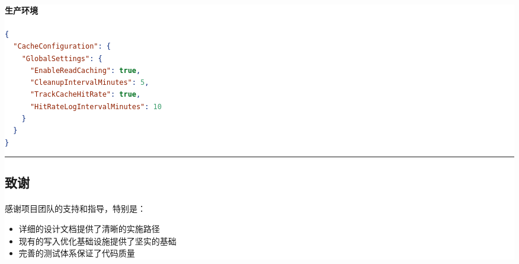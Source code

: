 #### 生产环境
```json
{
  "CacheConfiguration": {
    "GlobalSettings": {
      "EnableReadCaching": true,
      "CleanupIntervalMinutes": 5,
      "TrackCacheHitRate": true,
      "HitRateLogIntervalMinutes": 10
    }
  }
}
```

---

## 致谢

感谢项目团队的支持和指导，特别是：
- 详细的设计文档提供了清晰的实施路径
- 现有的写入优化基础设施提供了坚实的基础
- 完善的测试体系保证了代码质量
